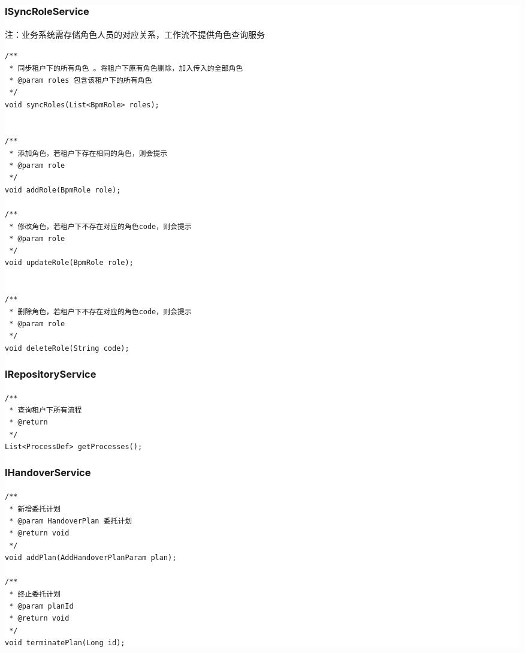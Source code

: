 
### ISyncRoleService
	
注：业务系统需存储角色人员的对应关系，工作流不提供角色查询服务
	
	/**
	 * 同步租户下的所有角色 。将租户下原有角色删除，加入传入的全部角色
	 * @param roles 包含该租户下的所有角色
	 */
	void syncRoles(List<BpmRole> roles);
	
	
	/**
	 * 添加角色，若租户下存在相同的角色，则会提示
	 * @param role
	 */
	void addRole(BpmRole role);
	
	/**
	 * 修改角色，若租户下不存在对应的角色code，则会提示
	 * @param role
	 */
	void updateRole(BpmRole role);
	
	
	/**
	 * 删除角色，若租户下不存在对应的角色code，则会提示
	 * @param role
	 */
	void deleteRole(String code);

### IRepositoryService

	/**
	 * 查询租户下所有流程
	 * @return
	 */
	List<ProcessDef> getProcesses();

### IHandoverService

	/**
	 * 新增委托计划
	 * @param HandoverPlan 委托计划
	 * @return void
	 */
	void addPlan(AddHandoverPlanParam plan);
	
	/**
	 * 终止委托计划
	 * @param planId 
	 * @return void
	 */
	void terminatePlan(Long id);
	